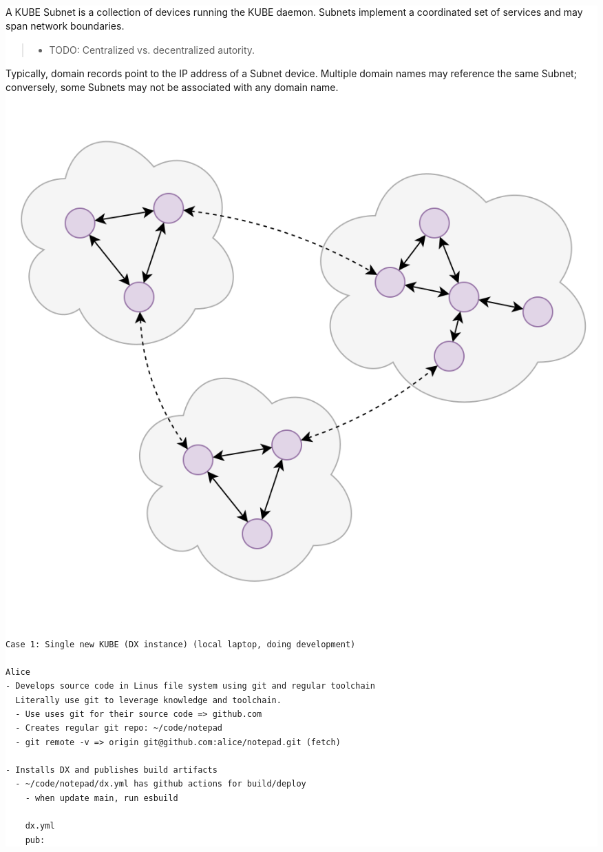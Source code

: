 A KUBE Subnet is a collection of devices running the KUBE daemon.
Subnets implement a coordinated set of services and may span network boundaries.

> - TODO: Centralized vs. decentralized autority.

Typically, domain records point to the IP address of a Subnet device.
Multiple domain names may reference the same Subnet;
conversely, some Subnets may not be associated with any domain name.

![Meta Graph](./diagrams/dmg-subnet.drawio.svg)


```
Case 1: Single new KUBE (DX instance) (local laptop, doing development)

Alice
- Develops source code in Linus file system using git and regular toolchain
  Literally use git to leverage knowledge and toolchain.
  - Use uses git for their source code => github.com
  - Creates regular git repo: ~/code/notepad
  - git remote -v => origin	git@github.com:alice/notepad.git (fetch)

- Installs DX and publishes build artifacts
  - ~/code/notepad/dx.yml has github actions for build/deploy
    - when update main, run esbuild

    dx.yml
    pub:
```